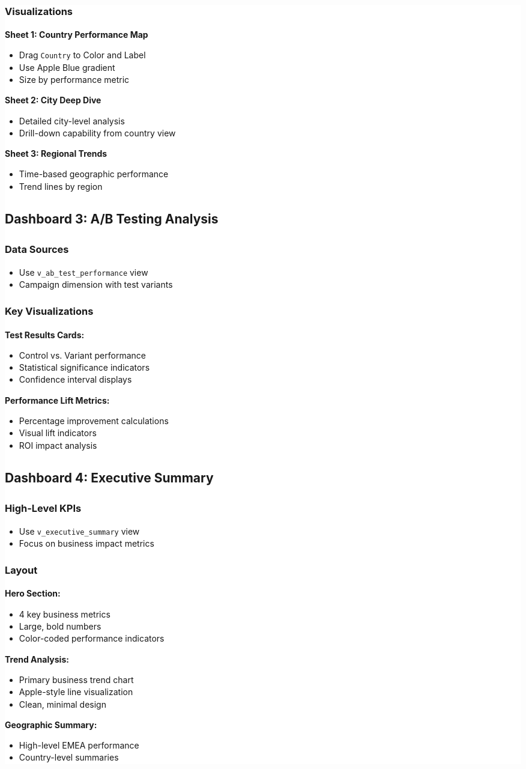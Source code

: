 ### **Visualizations**
**Sheet 1: Country Performance Map**
- Drag `Country` to Color and Label
- Use Apple Blue gradient
- Size by performance metric

**Sheet 2: City Deep Dive**
- Detailed city-level analysis
- Drill-down capability from country view

**Sheet 3: Regional Trends**
- Time-based geographic performance
- Trend lines by region

## **Dashboard 3: A/B Testing Analysis**

### **Data Sources**
- Use `v_ab_test_performance` view
- Campaign dimension with test variants

### **Key Visualizations**
**Test Results Cards:**
- Control vs. Variant performance
- Statistical significance indicators
- Confidence interval displays

**Performance Lift Metrics:**
- Percentage improvement calculations
- Visual lift indicators
- ROI impact analysis

## **Dashboard 4: Executive Summary**

### **High-Level KPIs**
- Use `v_executive_summary` view
- Focus on business impact metrics

### **Layout**
**Hero Section:**
- 4 key business metrics
- Large, bold numbers
- Color-coded performance indicators

**Trend Analysis:**
- Primary business trend chart
- Apple-style line visualization
- Clean, minimal design

**Geographic Summary:**
- High-level EMEA performance
- Country-level summaries
